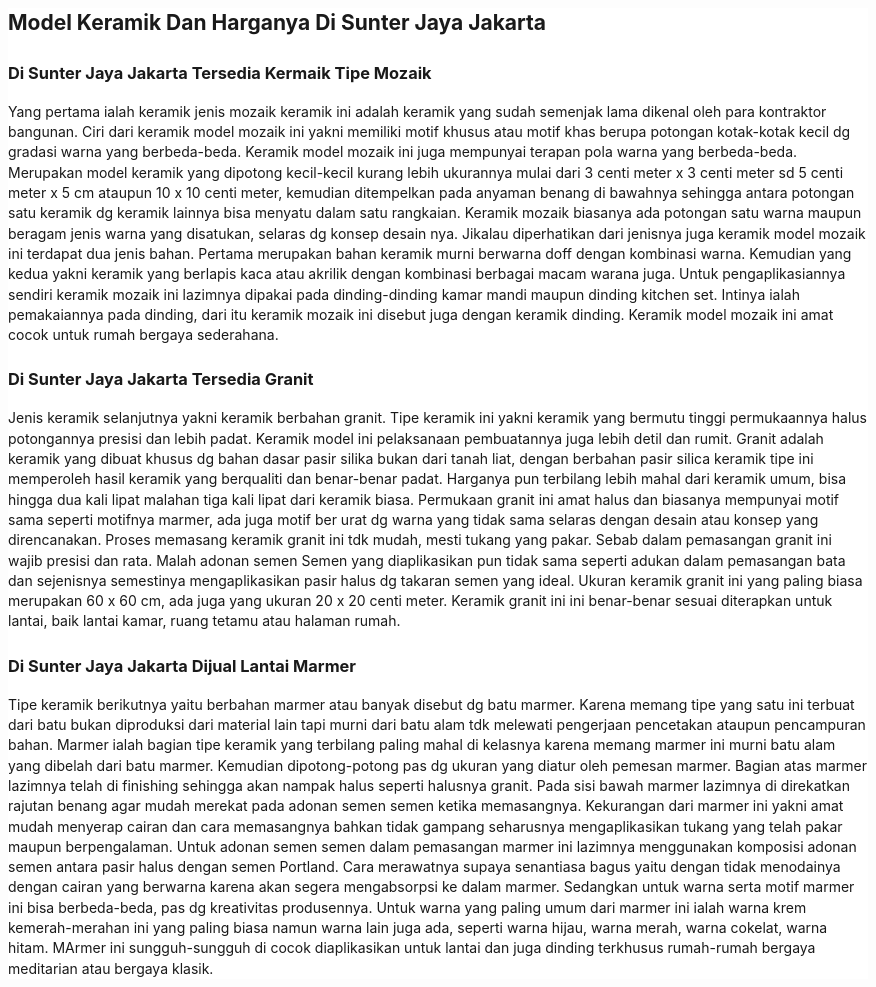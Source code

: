 ## Model Keramik Dan Harganya Di Sunter Jaya Jakarta

### Di Sunter Jaya Jakarta Tersedia Kermaik Tipe Mozaik

Yang pertama ialah keramik jenis mozaik keramik ini adalah keramik yang sudah semenjak lama dikenal oleh para kontraktor bangunan. Ciri dari keramik model mozaik ini yakni memiliki motif khusus atau motif khas berupa potongan kotak-kotak kecil dg gradasi warna yang berbeda-beda. Keramik model mozaik ini juga mempunyai terapan pola warna yang berbeda-beda. Merupakan model keramik yang dipotong kecil-kecil kurang lebih ukurannya mulai dari 3 centi meter x 3 centi meter sd 5 centi meter x 5 cm ataupun 10 x 10 centi meter, kemudian ditempelkan pada anyaman benang di bawahnya sehingga antara potongan satu keramik dg keramik lainnya bisa menyatu dalam satu rangkaian. Keramik mozaik biasanya ada potongan satu warna maupun beragam jenis warna yang disatukan, selaras dg konsep desain nya. Jikalau diperhatikan dari jenisnya juga keramik model mozaik ini terdapat dua jenis bahan. Pertama merupakan bahan keramik murni berwarna doff dengan kombinasi warna. Kemudian yang kedua yakni keramik yang berlapis kaca atau akrilik dengan kombinasi berbagai macam warana juga. Untuk pengaplikasiannya sendiri keramik mozaik ini lazimnya dipakai pada dinding-dinding kamar mandi maupun dinding kitchen set. Intinya ialah pemakaiannya pada dinding, dari itu keramik mozaik ini disebut juga dengan keramik dinding. Keramik model mozaik ini amat cocok untuk rumah bergaya sederahana.

### Di Sunter Jaya Jakarta Tersedia Granit

Jenis keramik selanjutnya yakni keramik berbahan granit. Tipe keramik ini yakni keramik yang bermutu tinggi permukaannya halus potongannya presisi dan lebih padat. Keramik model ini pelaksanaan pembuatannya juga lebih detil dan rumit. Granit adalah keramik yang dibuat khusus dg bahan dasar pasir silika bukan dari tanah liat, dengan berbahan pasir silica keramik tipe ini memperoleh hasil keramik yang berqualiti dan benar-benar padat. Harganya pun terbilang lebih mahal dari keramik umum, bisa hingga dua kali lipat malahan tiga kali lipat dari keramik biasa. Permukaan granit ini amat halus dan biasanya mempunyai motif sama seperti motifnya marmer, ada juga motif ber urat dg warna yang tidak sama selaras dengan desain atau konsep yang direncanakan. Proses memasang keramik granit ini tdk mudah, mesti tukang yang pakar. Sebab dalam pemasangan granit ini wajib presisi dan rata. Malah adonan semen Semen yang diaplikasikan pun tidak sama seperti adukan dalam pemasangan bata dan sejenisnya semestinya mengaplikasikan pasir halus dg takaran semen yang ideal. Ukuran keramik granit ini yang paling biasa merupakan 60 x 60 cm, ada juga yang ukuran 20 x 20 centi meter. Keramik granit ini ini benar-benar sesuai diterapkan untuk lantai, baik lantai kamar, ruang tetamu atau halaman rumah.

### Di Sunter Jaya Jakarta Dijual Lantai Marmer

Tipe keramik berikutnya yaitu berbahan marmer atau banyak disebut dg batu marmer. Karena memang tipe yang satu ini terbuat dari batu bukan diproduksi dari material lain tapi murni dari batu alam tdk melewati pengerjaan pencetakan ataupun pencampuran bahan. Marmer ialah bagian tipe keramik yang terbilang paling mahal di kelasnya karena memang marmer ini murni batu alam yang dibelah dari batu marmer. Kemudian dipotong-potong pas dg ukuran yang diatur oleh pemesan marmer. Bagian atas marmer lazimnya telah di finishing sehingga akan nampak halus seperti halusnya granit. Pada sisi bawah marmer lazimnya di direkatkan rajutan benang agar mudah merekat pada adonan semen semen ketika memasangnya. Kekurangan dari marmer ini yakni amat mudah menyerap cairan dan cara memasangnya bahkan tidak gampang seharusnya mengaplikasikan tukang yang telah pakar maupun berpengalaman. Untuk adonan semen semen dalam pemasangan marmer ini lazimnya menggunakan komposisi adonan semen antara pasir halus dengan semen Portland. Cara merawatnya supaya senantiasa bagus yaitu dengan tidak menodainya dengan cairan yang berwarna karena akan segera mengabsorpsi ke dalam marmer. Sedangkan untuk warna serta motif marmer ini bisa berbeda-beda, pas dg kreativitas produsennya. Untuk warna yang paling umum dari marmer ini ialah warna krem kemerah-merahan ini yang paling biasa namun warna lain juga ada, seperti warna hijau, warna merah, warna cokelat, warna hitam. MArmer ini sungguh-sungguh di cocok diaplikasikan untuk lantai dan juga dinding terkhusus rumah-rumah bergaya meditarian atau bergaya klasik.
